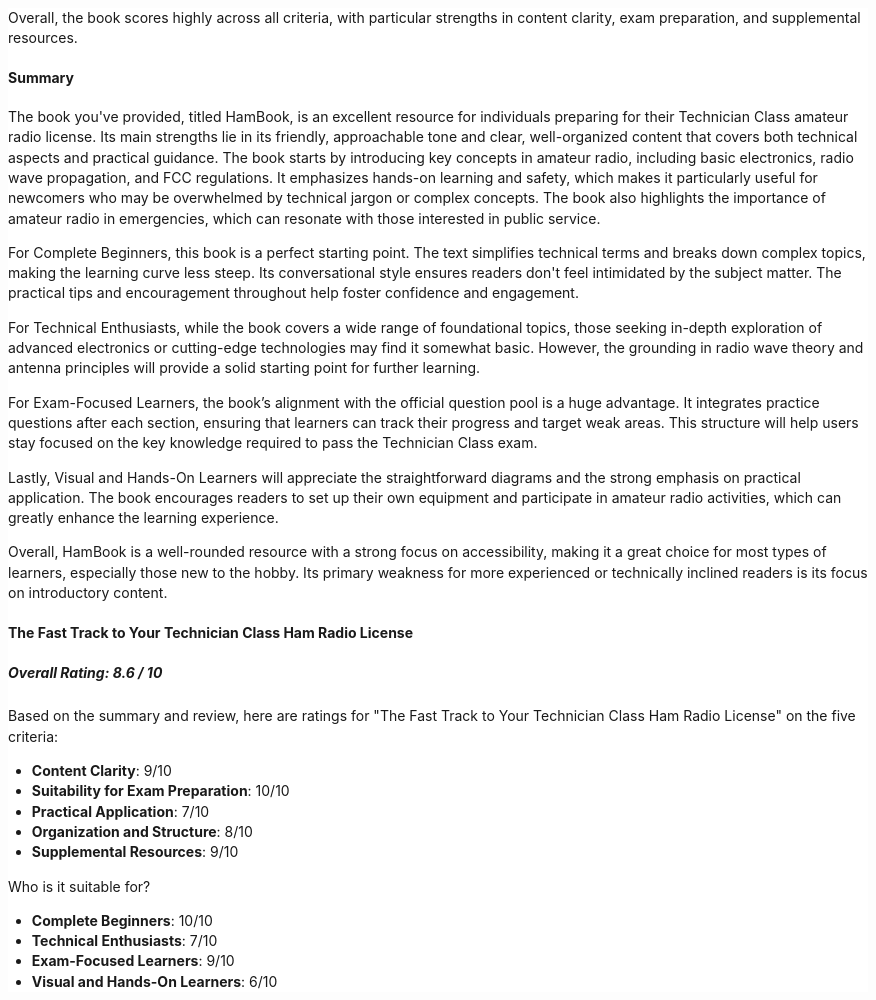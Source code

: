 Overall, the book scores highly across all criteria, with particular strengths in content clarity, exam preparation, and supplemental resources.

#### Summary

The book you've provided, titled HamBook, is an excellent resource for individuals preparing for their Technician Class amateur radio license. Its main strengths lie in its friendly, approachable tone and clear, well-organized content that covers both technical aspects and practical guidance. The book starts by introducing key concepts in amateur radio, including basic electronics, radio wave propagation, and FCC regulations. It emphasizes hands-on learning and safety, which makes it particularly useful for newcomers who may be overwhelmed by technical jargon or complex concepts. The book also highlights the importance of amateur radio in emergencies, which can resonate with those interested in public service.

For Complete Beginners, this book is a perfect starting point. The text simplifies technical terms and breaks down complex topics, making the learning curve less steep. Its conversational style ensures readers don't feel intimidated by the subject matter. The practical tips and encouragement throughout help foster confidence and engagement.

For Technical Enthusiasts, while the book covers a wide range of foundational topics, those seeking in-depth exploration of advanced electronics or cutting-edge technologies may find it somewhat basic. However, the grounding in radio wave theory and antenna principles will provide a solid starting point for further learning.

For Exam-Focused Learners, the book’s alignment with the official question pool is a huge advantage. It integrates practice questions after each section, ensuring that learners can track their progress and target weak areas. This structure will help users stay focused on the key knowledge required to pass the Technician Class exam.

Lastly, Visual and Hands-On Learners will appreciate the straightforward diagrams and the strong emphasis on practical application. The book encourages readers to set up their own equipment and participate in amateur radio activities, which can greatly enhance the learning experience.

Overall, HamBook is a well-rounded resource with a strong focus on accessibility, making it a great choice for most types of learners, especially those new to the hobby. Its primary weakness for more experienced or technically inclined readers is its focus on introductory content.

#### The Fast Track to Your Technician Class Ham Radio License

##### Overall Rating: 8.6 / 10

Based on the summary and review, here are ratings for "The Fast Track to Your Technician Class Ham Radio License" on the five criteria:

- **Content Clarity**: 9/10
- **Suitability for Exam Preparation**: 10/10
- **Practical Application**: 7/10
- **Organization and Structure**: 8/10
- **Supplemental Resources**: 9/10

Who is it suitable for?

- **Complete Beginners**: 10/10
- **Technical Enthusiasts**: 7/10
- **Exam-Focused Learners**: 9/10
- **Visual and Hands-On Learners**: 6/10
